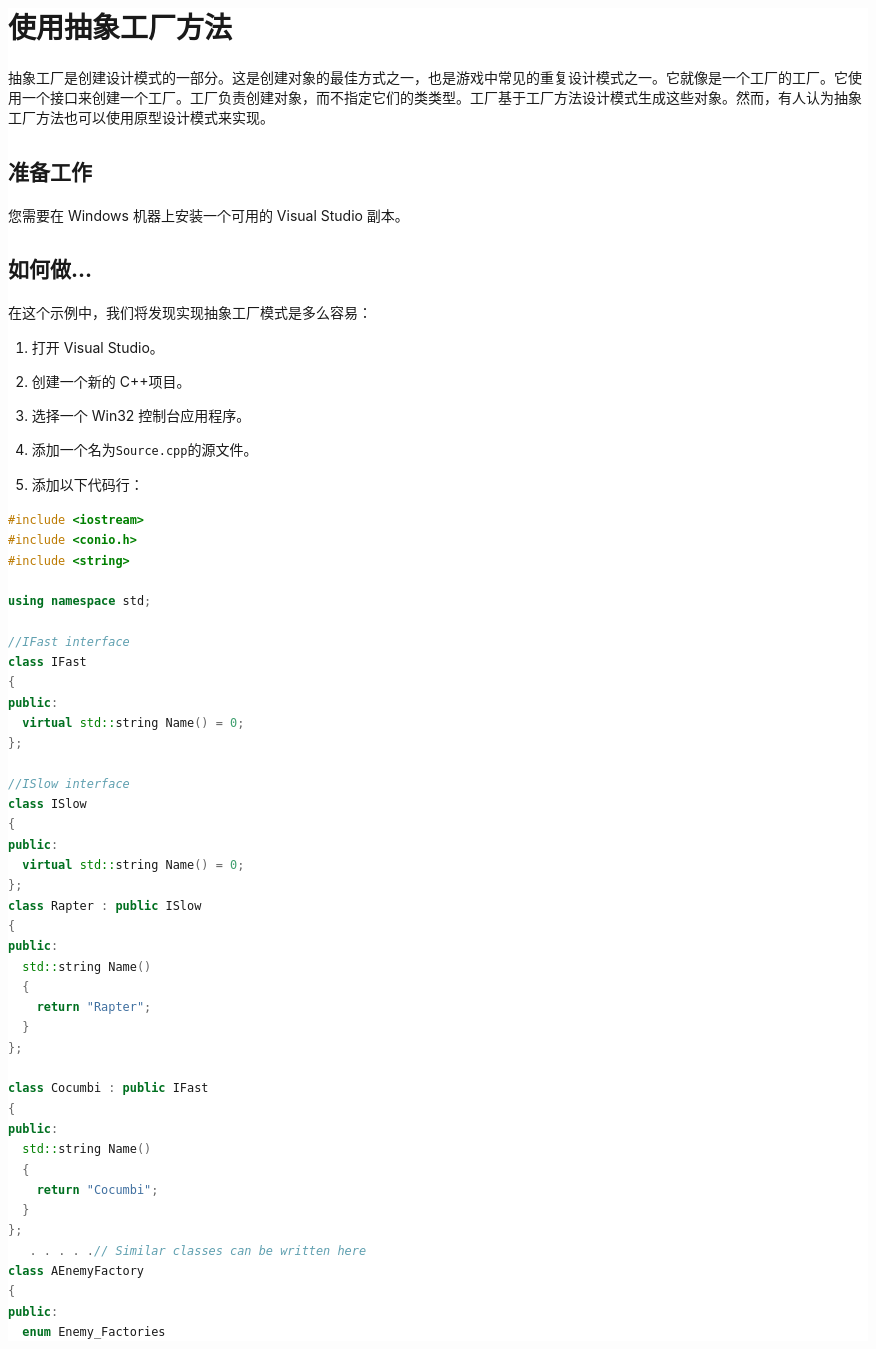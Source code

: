 # 使用抽象工厂方法

抽象工厂是创建设计模式的一部分。这是创建对象的最佳方式之一，也是游戏中常见的重复设计模式之一。它就像是一个工厂的工厂。它使用一个接口来创建一个工厂。工厂负责创建对象，而不指定它们的类类型。工厂基于工厂方法设计模式生成这些对象。然而，有人认为抽象工厂方法也可以使用原型设计模式来实现。

## 准备工作

您需要在 Windows 机器上安装一个可用的 Visual Studio 副本。

## 如何做…

在这个示例中，我们将发现实现抽象工厂模式是多么容易：

1.  打开 Visual Studio。

1.  创建一个新的 C++项目。

1.  选择一个 Win32 控制台应用程序。

1.  添加一个名为`Source.cpp`的源文件。

1.  添加以下代码行：

```cpp
#include <iostream>
#include <conio.h>
#include <string>

using namespace std;

//IFast interface
class IFast
{
public:
  virtual std::string Name() = 0;
};

//ISlow interface
class ISlow
{
public:
  virtual std::string Name() = 0;
};
class Rapter : public ISlow
{
public:
  std::string Name()
  {
    return "Rapter";
  }
};

class Cocumbi : public IFast
{
public:
  std::string Name()
  {
    return "Cocumbi";
  }
};
   . . . . .// Similar classes can be written here
class AEnemyFactory
{
public:
  enum Enemy_Factories
```